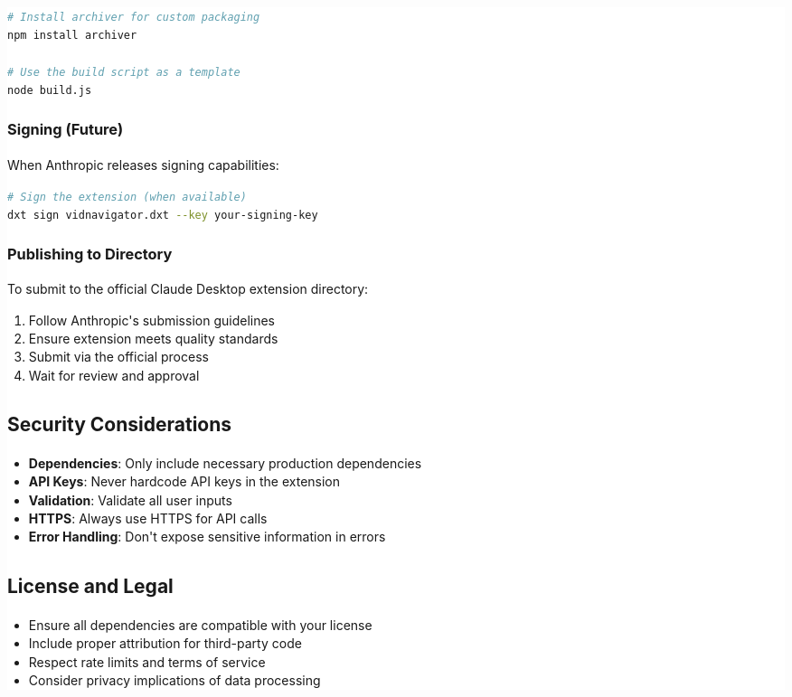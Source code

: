 ```bash
# Install archiver for custom packaging
npm install archiver

# Use the build script as a template
node build.js
```

### Signing (Future)

When Anthropic releases signing capabilities:

```bash
# Sign the extension (when available)
dxt sign vidnavigator.dxt --key your-signing-key
```

### Publishing to Directory

To submit to the official Claude Desktop extension directory:

1. Follow Anthropic's submission guidelines
2. Ensure extension meets quality standards
3. Submit via the official process
4. Wait for review and approval

## Security Considerations

- **Dependencies**: Only include necessary production dependencies
- **API Keys**: Never hardcode API keys in the extension
- **Validation**: Validate all user inputs
- **HTTPS**: Always use HTTPS for API calls
- **Error Handling**: Don't expose sensitive information in errors

## License and Legal

- Ensure all dependencies are compatible with your license
- Include proper attribution for third-party code
- Respect rate limits and terms of service
- Consider privacy implications of data processing